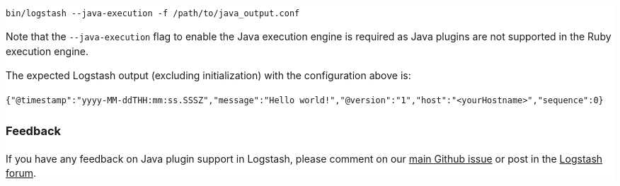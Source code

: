 ```
bin/logstash --java-execution -f /path/to/java_output.conf
```

Note that the `--java-execution` flag to enable the Java execution engine is required as Java plugins are not supported
in the Ruby execution engine.

The expected Logstash output (excluding initialization) with the configuration above is:

```
{"@timestamp":"yyyy-MM-ddTHH:mm:ss.SSSZ","message":"Hello world!","@version":"1","host":"<yourHostname>","sequence":0}
```

### Feedback

If you have any feedback on Java plugin support in Logstash, please comment on our 
[main Github issue](https://github.com/elastic/logstash/issues/9215) or post in the 
[Logstash forum](https://discuss.elastic.co/c/logstash).